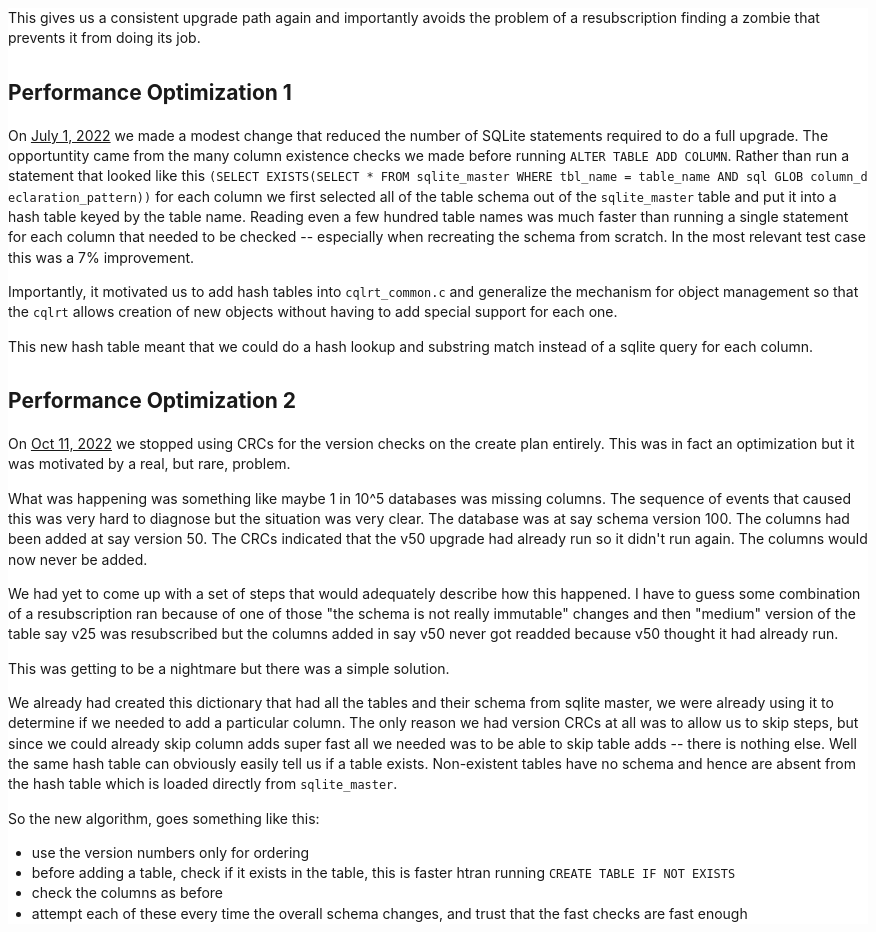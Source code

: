 This gives us a consistent upgrade path again and importantly avoids the problem of a resubscription finding a zombie that prevents it from doing its job.

## Performance Optimization 1

On [July 1, 2022](https://github.com/facebookincubator/CG-SQL/commit/a4e030c715add5d88106c7f4381eac5bfb098aba) we
made a modest change that reduced the number of SQLite statements required to do a full upgrade.  The opportuntity
came from the many column existence checks we made before running `ALTER TABLE ADD COLUMN`.    Rather than
run a statement that looked like this `(SELECT EXISTS(SELECT * FROM sqlite_master WHERE tbl_name = table_name AND sql GLOB column_declaration_pattern))` for each column we first selected all of the table schema out of the `sqlite_master` table and put it into a hash table keyed by the table name.  Reading even a few hundred table names was much faster than running a single statement for each column that needed to be checked -- especially when recreating the schema from scratch.  In the most relevant test case this was a 7% improvement.

Importantly, it motivated us to add hash tables into `cqlrt_common.c` and generalize the mechanism for object management so that the `cqlrt` allows creation of new objects without having to add special support for each one.

This new hash table meant that we could do a hash lookup and substring match instead of a sqlite query for each column.

## Performance Optimization 2

On [Oct 11, 2022](https://github.com/facebookincubator/CG-SQL/commit/fe921eac81c4000b690c4c4a8cec54dbbd56109a) we stopped using CRCs for the version checks on the create plan entirely.  This was in fact an optimization but it was motivated by a real, but rare, problem.

What was happening was something like maybe 1 in 10^5 databases was missing columns.  The sequence of events that caused this was very hard to diagnose but the situation was very clear.  The database was at say schema version 100.  The columns had been added at say version 50.  The CRCs indicated that the v50 upgrade had already run so it didn't run again.  The columns would now never be added.

We had yet to come up with a set of steps that would adequately describe how this happened. I have to guess some combination of a resubscription ran because of one of those "the schema is not really immutable" changes and then "medium" version of the table say v25 was resubscribed but the columns added in say v50 never got readded because v50 thought it had already run.

This was getting to be a nightmare but there was a simple solution.

We already had created this dictionary that had all the tables and their schema from sqlite master, we were already using it to determine if we needed to add a particular column.  The only reason we had version CRCs at all was to allow us to skip steps, but since we could already skip column adds super fast all we needed was to be able to skip table adds -- there is nothing else.  Well the same hash table can obviously easily tell us if a table exists.  Non-existent tables have no schema and hence are absent from the hash table which is loaded directly from `sqlite_master`.

So the new algorithm, goes something like this:

* use the version numbers only for ordering
* before adding a table, check if it exists in the table, this is faster htran running `CREATE TABLE IF NOT EXISTS`
* check the columns as before
* attempt each of these every time the overall schema changes, and trust that the fast checks are fast enough
